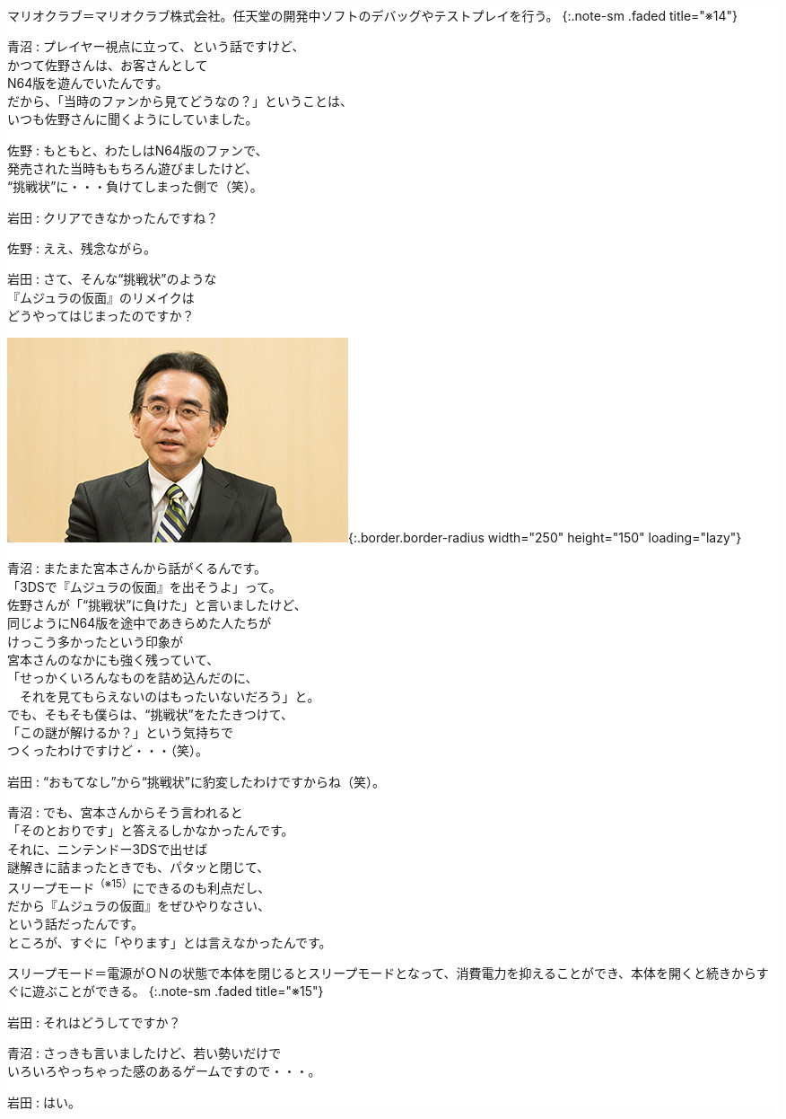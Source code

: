 マリオクラブ＝マリオクラブ株式会社。任天堂の開発中ソフトのデバッグやテストプレイを行う。
{:.note-sm .faded title="※14"}

青沼
: プレイヤー視点に立って、という話ですけど、<br>かつて佐野さんは、お客さんとして<br>N64版を遊んでいたんです。<br>だから、「当時のファンから見てどうなの？」ということは、<br>いつも佐野さんに聞くようにしていました。

佐野
: もともと、わたしはN64版のファンで、<br>発売された当時ももちろん遊びましたけど、<br>“挑戦状”に・・・負けてしまった側で（笑）。

岩田
: クリアできなかったんですね？

佐野
: ええ、残念ながら。

岩田
: さて、そんな“挑戦状”のような<br>『ムジュラの仮面』のリメイクは<br>どうやってはじまったのですか？

![](/others/interviews/jp/3ds/ajrj/vol1/img/photo8.jpg){:.border.border-radius width="250" height="150"  loading="lazy"}

青沼
: またまた宮本さんから話がくるんです。<br>「3DSで『ムジュラの仮面』を出そうよ」って。<br>佐野さんが「“挑戦状”に負けた」と言いましたけど、<br>同じようにN64版を途中であきらめた人たちが<br>けっこう多かったという印象が<br>宮本さんのなかにも強く残っていて、<br>「せっかくいろんなものを詰め込んだのに、<br>　それを見てもらえないのはもったいないだろう」と。<br>でも、そもそも僕らは、“挑戦状”をたたきつけて、<br>「この謎が解けるか？」という気持ちで<br>つくったわけですけど・・・（笑）。

岩田
: “おもてなし”から“挑戦状”に豹変したわけですからね（笑）。

青沼
: でも、宮本さんからそう言われると<br>「そのとおりです」と答えるしかなかったんです。<br>それに、ニンテンドー3DSで出せば<br>謎解きに詰まったときでも、パタッと閉じて、<br>スリープモード<sup>（※15）</sup>にできるのも利点だし、<br>だから『ムジュラの仮面』をぜひやりなさい、<br>という話だったんです。<br>ところが、すぐに「やります」とは言えなかったんです。

スリープモード＝電源がＯＮの状態で本体を閉じるとスリープモードとなって、消費電力を抑えることができ、本体を開くと続きからすぐに遊ぶことができる。
{:.note-sm .faded title="※15"}

岩田
: それはどうしてですか？

青沼
: さっきも言いましたけど、若い勢いだけで<br>いろいろやっちゃった感のあるゲームですので・・・。

岩田
: はい。

